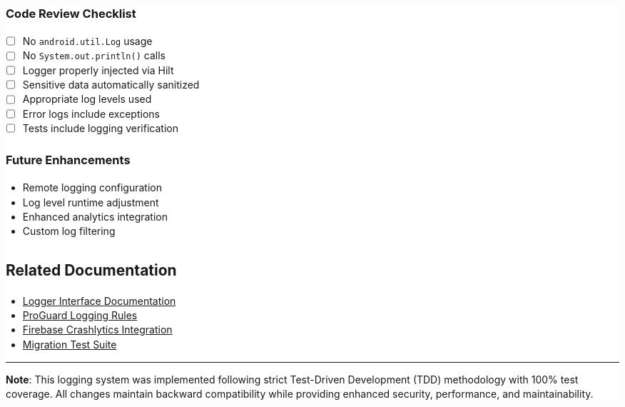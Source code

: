 ### Code Review Checklist

- [ ] No `android.util.Log` usage
- [ ] No `System.out.println()` calls
- [ ] Logger properly injected via Hilt
- [ ] Sensitive data automatically sanitized
- [ ] Appropriate log levels used
- [ ] Error logs include exceptions
- [ ] Tests include logging verification

### Future Enhancements

- Remote logging configuration
- Log level runtime adjustment
- Enhanced analytics integration
- Custom log filtering

## Related Documentation

- [Logger Interface Documentation](../app/src/main/java/com/axeven/profiteerapp/utils/logging/Logger.kt)
- [ProGuard Logging Rules](../app/proguard-rules.pro)
- [Firebase Crashlytics Integration](../app/src/main/java/com/axeven/profiteerapp/utils/logging/FirebaseCrashlyticsLogger.kt)
- [Migration Test Suite](../app/src/test/java/com/axeven/profiteerapp/utils/logging/MigrationVerificationTest.kt)

---

**Note**: This logging system was implemented following strict Test-Driven Development (TDD) methodology with 100% test coverage. All changes maintain backward compatibility while providing enhanced security, performance, and maintainability.